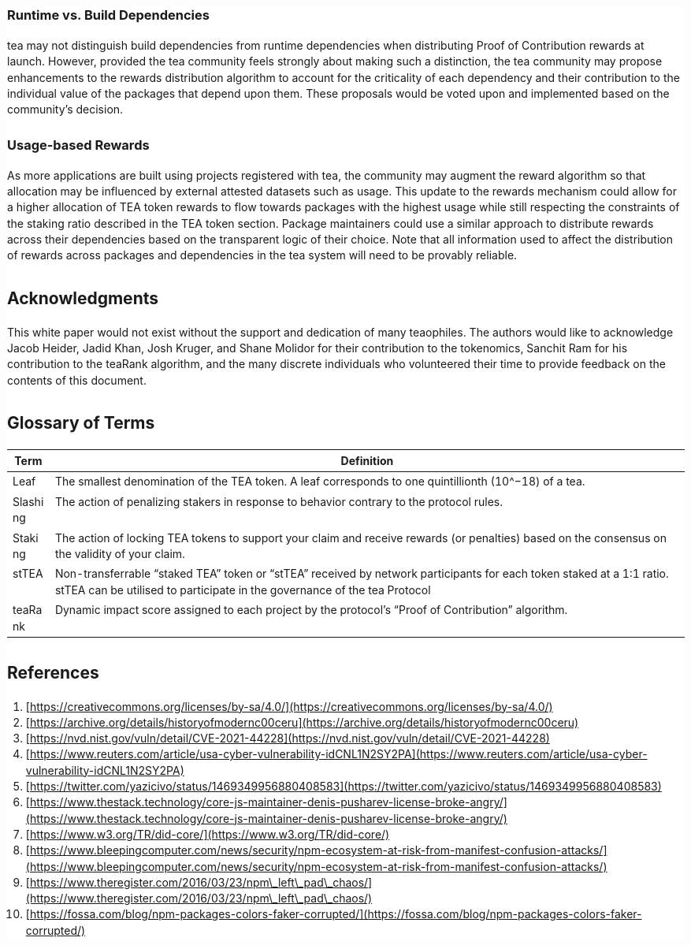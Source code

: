 ### Runtime vs. Build Dependencies

tea may not distinguish build dependencies from runtime dependencies when distributing Proof of Contribution rewards at launch. However, provided the tea community feels strongly about making such a distinction, the tea community may propose enhancements to the rewards distribution algorithm to account for the criticality of each dependency and their contribution to the individual value of the packages that depend upon them. These proposals would be voted upon and implemented based on the community’s decision.

### Usage-based Rewards

As more applications are built using projects registered with tea, the community may augment the reward algorithm so that allocation may be influenced by external attested datasets such as usage. This update to the rewards mechanism could allow for a higher allocation of TEA token rewards to flow towards packages with the highest usage while still respecting the constraints of the staking ratio described in the TEA token section. Package maintainers could use a similar approach to distribute rewards across their dependencies based on the transparent logic of their choice. Note that all information used to affect the distribution of rewards across packages and dependencies in the tea system will need to be provably reliable.

## Acknowledgments

This white paper would not exist without the support and dedication of many teaophiles. The authors would like to acknowledge Jacob Heider, Jadid Khan, Josh Kruger, and Shane Molidor for their contribution to the tokenomics, Sanchit Ram for his contribution to the teaRank algorithm, and the many discrete individuals who volunteered their time to provide feedback on the contents of this document.

## Glossary of Terms

| Term     | Definition                                                                                                                                                                                        |
| -------- | ------------------------------------------------------------------------------------------------------------------------------------------------------------------------------------------------- |
| Leaf     | The smallest denomination of the TEA token. A leaf corresponds to one quintillionth (10^−18) of a tea.                                                                                            |
| Slashing | The action of penalizing stakers in response to behavior contrary to the protocol rules.                                                                                                          |
| Staking  | The action of locking TEA tokens to support your claim and receive rewards (or penalties) based on the consensus on the validity of your claim.                                                   |
| stTEA    | Non-transferrable “staked TEA” token or “stTEA” received by network participants for each token staked at a 1:1 ratio. stTEA can be utilised to participate in the governance of the tea Protocol |
| teaRank  | Dynamic impact score assigned to each project by the protocol’s “Proof of Contribution” algorithm.                                                                                                |

## References

1. [https://creativecommons.org/licenses/by-sa/4.0/](https://creativecommons.org/licenses/by-sa/4.0/)
2. [https://archive.org/details/historyofmodernc00ceru](https://archive.org/details/historyofmodernc00ceru)
3. [https://nvd.nist.gov/vuln/detail/CVE-2021-44228](https://nvd.nist.gov/vuln/detail/CVE-2021-44228)
4. [https://www.reuters.com/article/usa-cyber-vulnerability-idCNL1N2SY2PA](https://www.reuters.com/article/usa-cyber-vulnerability-idCNL1N2SY2PA)
5. [https://twitter.com/yazicivo/status/1469349956880408583](https://twitter.com/yazicivo/status/1469349956880408583)
6. [https://www.thestack.technology/core-js-maintainer-denis-pusharev-license-broke-angry/](https://www.thestack.technology/core-js-maintainer-denis-pusharev-license-broke-angry/)
7. [https://www.w3.org/TR/did-core/](https://www.w3.org/TR/did-core/)
8. [https://www.bleepingcomputer.com/news/security/npm-ecosystem-at-risk-from-manifest-confusion-attacks/](https://www.bleepingcomputer.com/news/security/npm-ecosystem-at-risk-from-manifest-confusion-attacks/)
9. [https://www.theregister.com/2016/03/23/npm\_left\_pad\_chaos/](https://www.theregister.com/2016/03/23/npm\_left\_pad\_chaos/)
10. [https://fossa.com/blog/npm-packages-colors-faker-corrupted/](https://fossa.com/blog/npm-packages-colors-faker-corrupted/)